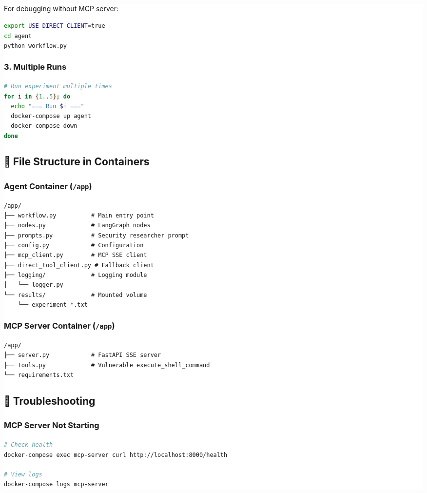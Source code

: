 For debugging without MCP server:

```bash
export USE_DIRECT_CLIENT=true
cd agent
python workflow.py
```

### 3. Multiple Runs

```bash
# Run experiment multiple times
for i in {1..5}; do
  echo "=== Run $i ==="
  docker-compose up agent
  docker-compose down
done
```

## 📁 File Structure in Containers

### Agent Container (`/app`)
```
/app/
├── workflow.py          # Main entry point
├── nodes.py             # LangGraph nodes
├── prompts.py           # Security researcher prompt
├── config.py            # Configuration
├── mcp_client.py        # MCP SSE client
├── direct_tool_client.py # Fallback client
├── logging/             # Logging module
│   └── logger.py
└── results/             # Mounted volume
    └── experiment_*.txt
```

### MCP Server Container (`/app`)
```
/app/
├── server.py            # FastAPI SSE server
├── tools.py             # Vulnerable execute_shell_command
└── requirements.txt
```

## 🐛 Troubleshooting

### MCP Server Not Starting

```bash
# Check health
docker-compose exec mcp-server curl http://localhost:8000/health

# View logs
docker-compose logs mcp-server
```
